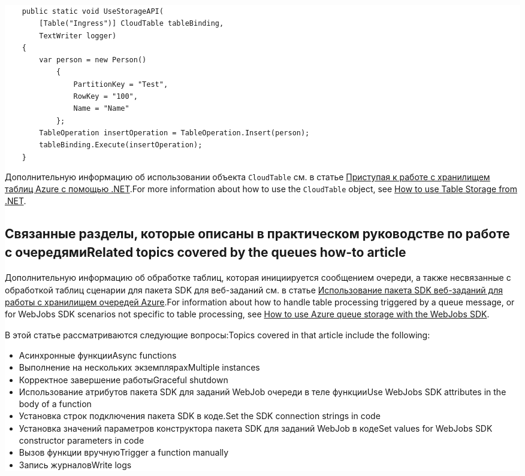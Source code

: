         public static void UseStorageAPI(
            [Table("Ingress")] CloudTable tableBinding,
            TextWriter logger)
        {
            var person = new Person()
                {
                    PartitionKey = "Test",
                    RowKey = "100",
                    Name = "Name"
                };
            TableOperation insertOperation = TableOperation.Insert(person);
            tableBinding.Execute(insertOperation);
        }

<span data-ttu-id="e2522-134">Дополнительную информацию об использовании объекта `CloudTable` см. в статье [Приступая к работе с хранилищем таблиц Azure с помощью .NET](../cosmos-db/table-storage-how-to-use-dotnet.md).</span><span class="sxs-lookup"><span data-stu-id="e2522-134">For more information about how to use the `CloudTable` object, see [How to use Table Storage from .NET](../cosmos-db/table-storage-how-to-use-dotnet.md).</span></span> 

## <span data-ttu-id="e2522-135"><a id="queues"></a>Связанные разделы, которые описаны в практическом руководстве по работе с очередями</span><span class="sxs-lookup"><span data-stu-id="e2522-135"><a id="queues"></a>Related topics covered by the queues how-to article</span></span>
<span data-ttu-id="e2522-136">Дополнительную информацию об обработке таблиц, которая инициируется сообщением очереди, а также несвязанные с обработкой таблиц сценарии для пакета SDK для веб-заданий см. в статье [Использование пакета SDK веб-заданий для работы с хранилищем очередей Azure](websites-dotnet-webjobs-sdk-storage-queues-how-to.md).</span><span class="sxs-lookup"><span data-stu-id="e2522-136">For information about how to handle table processing triggered by a queue message, or for WebJobs SDK scenarios not specific to table processing, see [How to use Azure queue storage with the WebJobs SDK](websites-dotnet-webjobs-sdk-storage-queues-how-to.md).</span></span> 

<span data-ttu-id="e2522-137">В этой статье рассматриваются следующие вопросы:</span><span class="sxs-lookup"><span data-stu-id="e2522-137">Topics covered in that article include the following:</span></span>

* <span data-ttu-id="e2522-138">Асинхронные функции</span><span class="sxs-lookup"><span data-stu-id="e2522-138">Async functions</span></span>
* <span data-ttu-id="e2522-139">Выполнение на нескольких экземплярах</span><span class="sxs-lookup"><span data-stu-id="e2522-139">Multiple instances</span></span>
* <span data-ttu-id="e2522-140">Корректное завершение работы</span><span class="sxs-lookup"><span data-stu-id="e2522-140">Graceful shutdown</span></span>
* <span data-ttu-id="e2522-141">Использование атрибутов пакета SDK для заданий WebJob очереди в теле функции</span><span class="sxs-lookup"><span data-stu-id="e2522-141">Use WebJobs SDK attributes in the body of a function</span></span>
* <span data-ttu-id="e2522-142">Установка строк подключения пакета SDK в коде.</span><span class="sxs-lookup"><span data-stu-id="e2522-142">Set the SDK connection strings in code</span></span>
* <span data-ttu-id="e2522-143">Установка значений параметров конструктора пакета SDK для заданий WebJob в коде</span><span class="sxs-lookup"><span data-stu-id="e2522-143">Set values for WebJobs SDK constructor parameters in code</span></span>
* <span data-ttu-id="e2522-144">Вызов функции вручную</span><span class="sxs-lookup"><span data-stu-id="e2522-144">Trigger a function manually</span></span>
* <span data-ttu-id="e2522-145">Запись журналов</span><span class="sxs-lookup"><span data-stu-id="e2522-145">Write logs</span></span>
